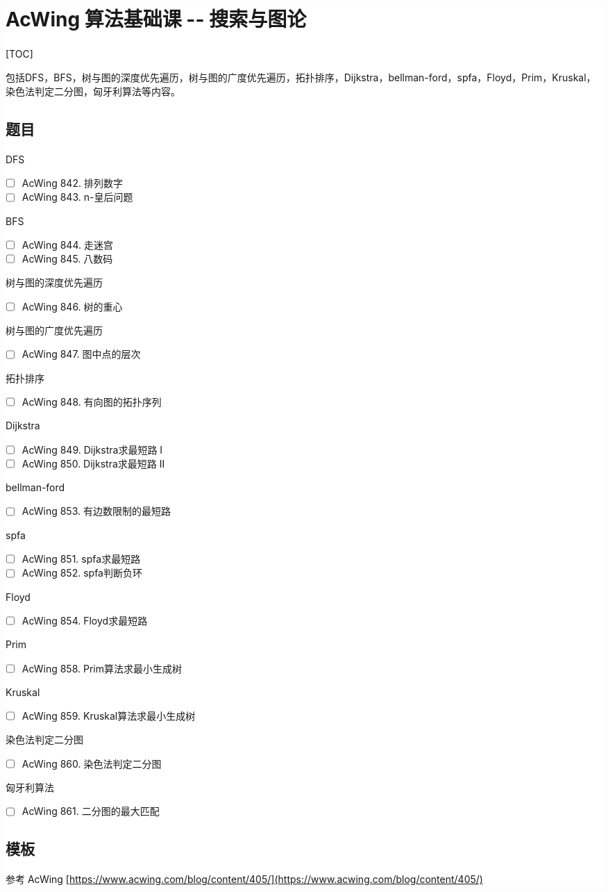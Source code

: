 # AcWing 算法基础课 -- 搜索与图论

[TOC]

包括DFS，BFS，树与图的深度优先遍历，树与图的广度优先遍历，拓扑排序，Dijkstra，bellman-ford，spfa，Floyd，Prim，Kruskal，染色法判定二分图，匈牙利算法等内容。

## 题目

DFS
- [ ] AcWing 842. 排列数字
- [ ] AcWing 843. n-皇后问题

BFS
- [ ] AcWing 844. 走迷宫
- [ ] AcWing 845. 八数码

树与图的深度优先遍历
- [ ] AcWing 846. 树的重心

树与图的广度优先遍历
- [ ] AcWing 847. 图中点的层次

拓扑排序
- [ ] AcWing 848. 有向图的拓扑序列

Dijkstra
- [ ] AcWing 849. Dijkstra求最短路 I
- [ ] AcWing 850. Dijkstra求最短路 II

bellman-ford
- [ ] AcWing 853. 有边数限制的最短路

spfa
- [ ] AcWing 851. spfa求最短路
- [ ] AcWing 852. spfa判断负环

Floyd
- [ ] AcWing 854. Floyd求最短路

Prim
- [ ] AcWing 858. Prim算法求最小生成树

Kruskal
- [ ] AcWing 859. Kruskal算法求最小生成树

染色法判定二分图
- [ ] AcWing 860. 染色法判定二分图

匈牙利算法
- [ ] AcWing 861. 二分图的最大匹配

## 模板

参考 AcWing [https://www.acwing.com/blog/content/405/](https://www.acwing.com/blog/content/405/)
